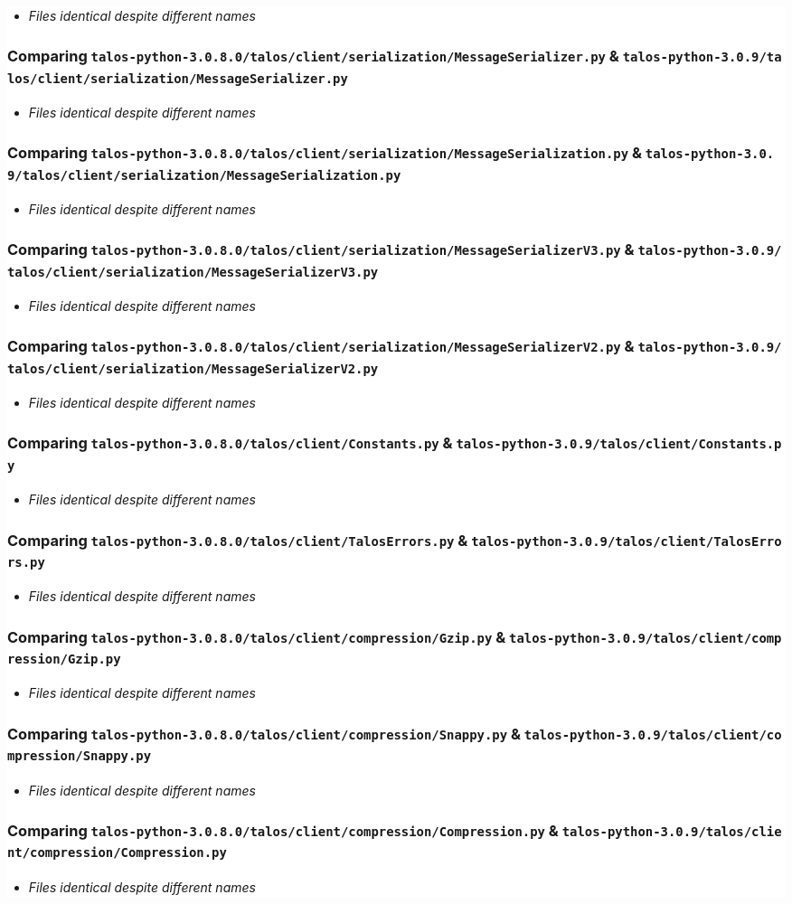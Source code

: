  * *Files identical despite different names*

### Comparing `talos-python-3.0.8.0/talos/client/serialization/MessageSerializer.py` & `talos-python-3.0.9/talos/client/serialization/MessageSerializer.py`

 * *Files identical despite different names*

### Comparing `talos-python-3.0.8.0/talos/client/serialization/MessageSerialization.py` & `talos-python-3.0.9/talos/client/serialization/MessageSerialization.py`

 * *Files identical despite different names*

### Comparing `talos-python-3.0.8.0/talos/client/serialization/MessageSerializerV3.py` & `talos-python-3.0.9/talos/client/serialization/MessageSerializerV3.py`

 * *Files identical despite different names*

### Comparing `talos-python-3.0.8.0/talos/client/serialization/MessageSerializerV2.py` & `talos-python-3.0.9/talos/client/serialization/MessageSerializerV2.py`

 * *Files identical despite different names*

### Comparing `talos-python-3.0.8.0/talos/client/Constants.py` & `talos-python-3.0.9/talos/client/Constants.py`

 * *Files identical despite different names*

### Comparing `talos-python-3.0.8.0/talos/client/TalosErrors.py` & `talos-python-3.0.9/talos/client/TalosErrors.py`

 * *Files identical despite different names*

### Comparing `talos-python-3.0.8.0/talos/client/compression/Gzip.py` & `talos-python-3.0.9/talos/client/compression/Gzip.py`

 * *Files identical despite different names*

### Comparing `talos-python-3.0.8.0/talos/client/compression/Snappy.py` & `talos-python-3.0.9/talos/client/compression/Snappy.py`

 * *Files identical despite different names*

### Comparing `talos-python-3.0.8.0/talos/client/compression/Compression.py` & `talos-python-3.0.9/talos/client/compression/Compression.py`

 * *Files identical despite different names*
